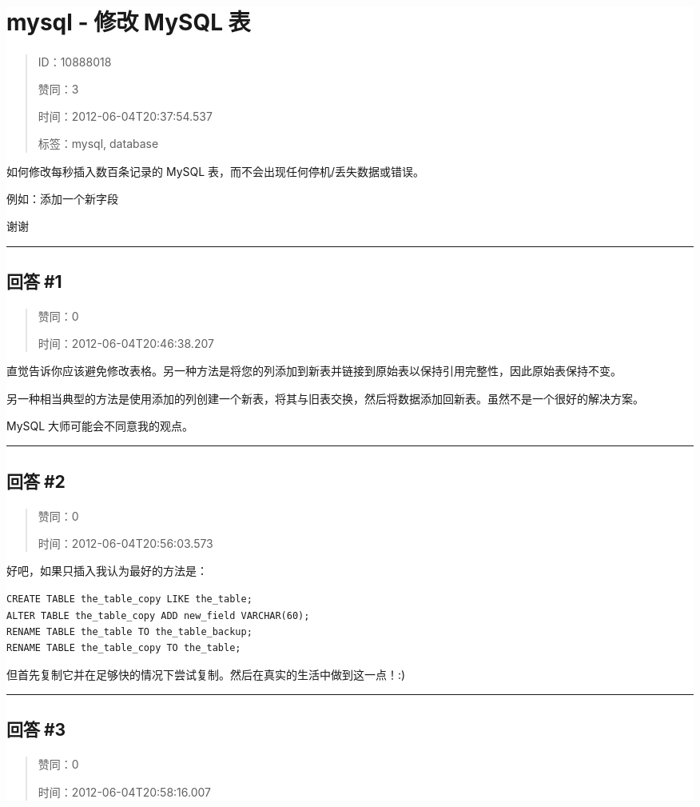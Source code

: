 
# mysql - 修改 MySQL 表

> ID：10888018
> 
> 赞同：3
> 
> 时间：2012-06-04T20:37:54.537
> 
> 标签：mysql, database

如何修改每秒插入数百条记录的 MySQL 表，而不会出现任何停机/丢失数据或错误。

例如：添加一个新字段

谢谢

* * *

## 回答 #1

> 赞同：0
> 
> 时间：2012-06-04T20:46:38.207

直觉告诉你应该避免修改表格。另一种方法是将您的列添加到新表并链接到原始表以保持引用完整性，因此原始表保持不变。

另一种相当典型的方法是使用添加的列创建一个新表，将其与旧表交换，然后将数据添加回新表。虽然不是一个很好的解决方案。

MySQL 大师可能会不同意我的观点。

* * *

## 回答 #2

> 赞同：0
> 
> 时间：2012-06-04T20:56:03.573

好吧，如果只插入我认为最好的方法是：

```
CREATE TABLE the_table_copy LIKE the_table;
ALTER TABLE the_table_copy ADD new_field VARCHAR(60);
RENAME TABLE the_table TO the_table_backup;
RENAME TABLE the_table_copy TO the_table; 
```

但首先复制它并在足够快的情况下尝试复制。然后在真实的生活中做到这一点！:)

* * *

## 回答 #3

> 赞同：0
> 
> 时间：2012-06-04T20:58:16.007

